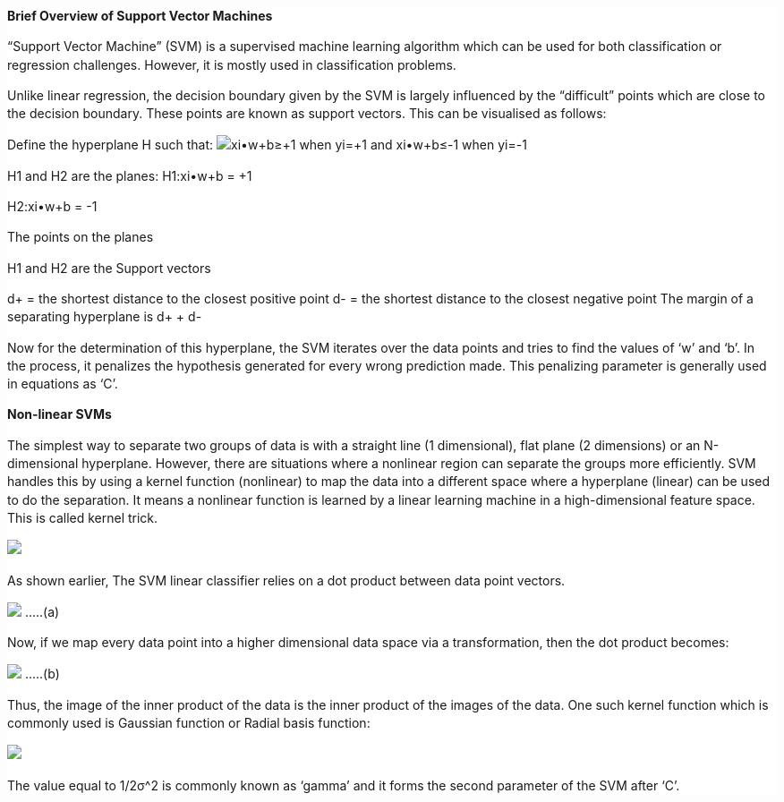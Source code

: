 
**Brief Overview of Support Vector Machines** 

“Support Vector Machine” (SVM) is a supervised machine learning algorithm which can be used for  both  classification  or  regression  challenges. However, it is mostly used in classification problems. 

Unlike linear regression, the decision boundary given by the SVM is largely influenced by the “difficult” points which are close to the decision boundary. These points are known as support vectors. This can be visualised as follows:  

Define the hyperplane H such that:  ![](SVM-PSO.004.png)xi•w+b≥+1 when yi=+1 and   xi•w+b≤-1 when yi=-1  

H1 and H2 are the planes: H1:xi•w+b = +1 

H2:xi•w+b = -1 

The points on the planes 

H1 and H2 are the Support vectors 

d+ = the shortest distance to the closest positive point d- = the shortest distance to the closest negative point The margin of a separating hyperplane is d+ + d- 

Now for the determination of this hyperplane, the SVM iterates over the data points and tries to find the values of ‘w’ and ‘b’. In the process, it penalizes the hypothesis generated for every wrong prediction made. This penalizing parameter is generally used in equations as ‘C’. 



**Non-linear SVMs**

The simplest way to separate two groups of data is with a straight line (1 dimensional), flat plane (2 dimensions) or an N-dimensional hyperplane. However, there are situations where a nonlinear region can separate the groups more efficiently. SVM handles this by using a kernel function (nonlinear) to map the data into a different space where a hyperplane (linear) can be used to do the  separation.  It  means  a  nonlinear  function  is  learned  by  a  linear  learning  machine  in a high-dimensional feature space. This is called kernel trick. 

![](SVM-PSO.005.png)

As shown earlier, The SVM linear classifier relies on a dot product between data point vectors. 

![](SVM-PSO.006.png)		.....(a) 

Now, if we map every data point into a higher dimensional data space via a transformation, then the dot product becomes: 

![](SVM-PSO.007.png)		.....(b) 

Thus, the image of the inner product of the data is the inner product of the images of the data.  One such kernel function which is commonly used is Gaussian function or Radial basis function: 

![](SVM-PSO.008.png)

The value equal to 1/2σ^2 is commonly known as ‘gamma’ and it forms the second parameter of the SVM after ‘C’. 
